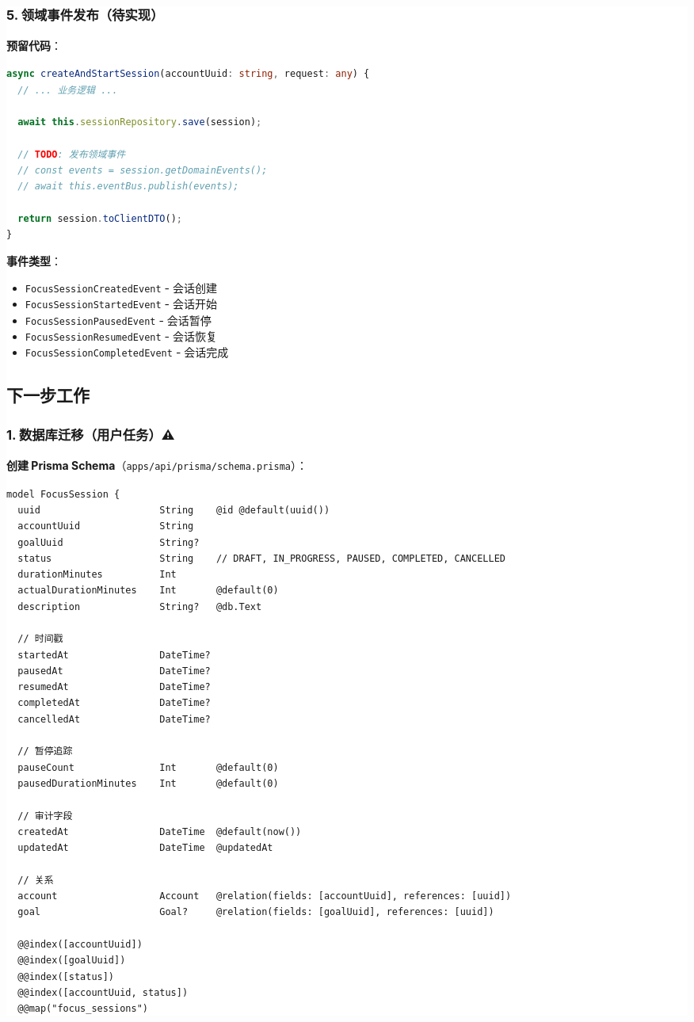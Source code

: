 ### 5. 领域事件发布（待实现）

**预留代码**：

```typescript
async createAndStartSession(accountUuid: string, request: any) {
  // ... 业务逻辑 ...
  
  await this.sessionRepository.save(session);
  
  // TODO: 发布领域事件
  // const events = session.getDomainEvents();
  // await this.eventBus.publish(events);
  
  return session.toClientDTO();
}
```

**事件类型**：
- `FocusSessionCreatedEvent` - 会话创建
- `FocusSessionStartedEvent` - 会话开始
- `FocusSessionPausedEvent` - 会话暂停
- `FocusSessionResumedEvent` - 会话恢复
- `FocusSessionCompletedEvent` - 会话完成

## 下一步工作

### 1. 数据库迁移（用户任务）⚠️

**创建 Prisma Schema**（`apps/api/prisma/schema.prisma`）：

```prisma
model FocusSession {
  uuid                     String    @id @default(uuid())
  accountUuid              String
  goalUuid                 String?
  status                   String    // DRAFT, IN_PROGRESS, PAUSED, COMPLETED, CANCELLED
  durationMinutes          Int
  actualDurationMinutes    Int       @default(0)
  description              String?   @db.Text
  
  // 时间戳
  startedAt                DateTime?
  pausedAt                 DateTime?
  resumedAt                DateTime?
  completedAt              DateTime?
  cancelledAt              DateTime?
  
  // 暂停追踪
  pauseCount               Int       @default(0)
  pausedDurationMinutes    Int       @default(0)
  
  // 审计字段
  createdAt                DateTime  @default(now())
  updatedAt                DateTime  @updatedAt
  
  // 关系
  account                  Account   @relation(fields: [accountUuid], references: [uuid])
  goal                     Goal?     @relation(fields: [goalUuid], references: [uuid])
  
  @@index([accountUuid])
  @@index([goalUuid])
  @@index([status])
  @@index([accountUuid, status])
  @@map("focus_sessions")
```